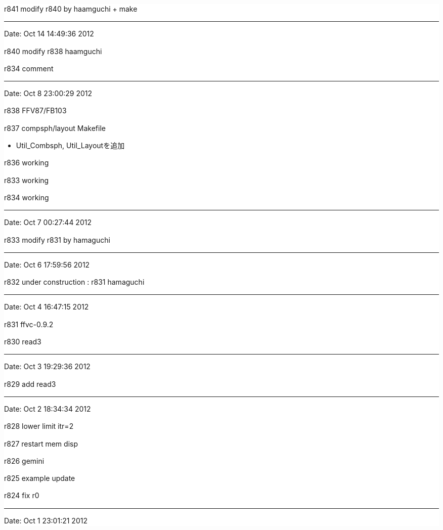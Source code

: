   r841 modify r840 by haamguchi + make

  ----------------------------
  Date:    Oct 14 14:49:36 2012

  r840 modify r838 haamguchi

  r834 comment

  ----------------------------
  Date:    Oct 8 23:00:29 2012

  r838 FFV87/FB103

  r837 compsph/layout Makefile
   - Util_Combsph, Util_Layoutを追加

  r836 working

  r833 working

  r834 working

  ----------------------------
  Date:    Oct 7 00:27:44 2012

  r833 modify r831 by hamaguchi

  ----------------------------
  Date:    Oct 6 17:59:56 2012

  r832 under construction : r831 hamaguchi

  ----------------------------
  Date:    Oct 4 16:47:15 2012

  r831 ffvc-0.9.2

  r830 read3

  ----------------------------
  Date:    Oct 3 19:29:36 2012

  r829 add read3

  ----------------------------
  Date:    Oct 2 18:34:34 2012

  r828 lower limit itr=2

  r827 restart mem disp

  r826 gemini

  r825 example update

  r824 fix r0

  ----------------------------
  Date:    Oct 1 23:01:21 2012
